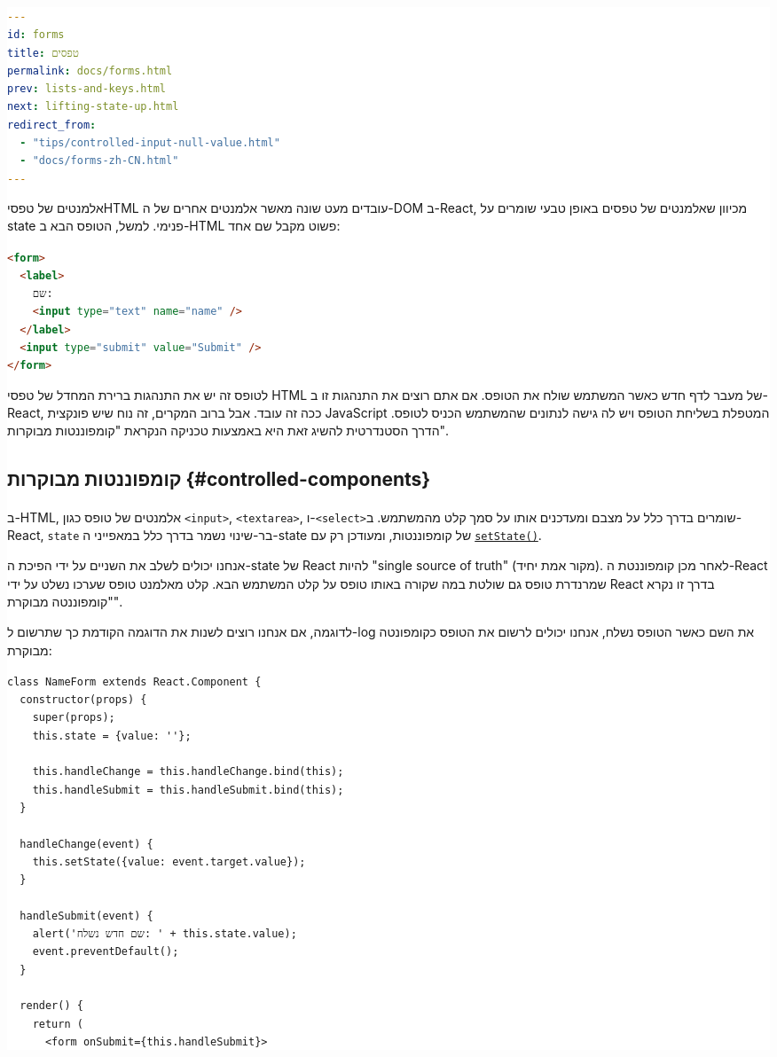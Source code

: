 ```yaml
---
id: forms
title: טפסים
permalink: docs/forms.html
prev: lists-and-keys.html
next: lifting-state-up.html
redirect_from:
  - "tips/controlled-input-null-value.html"
  - "docs/forms-zh-CN.html"
---
```


אלמנטים של טפסיHTML עובדים מעט שונה מאשר אלמנטים אחרים של ה-DOM ב-React, מכיוון שאלמנטים של טפסים באופן טבעי שומרים על state פנימי. למשל, הטופס הבא ב-HTML פשוט מקבל שם אחד:

```html
<form>
  <label>
    שם:
    <input type="text" name="name" />
  </label>
  <input type="submit" value="Submit" />
</form>
```

לטופס זה יש את התנהגות ברירת המחדל של טפסי HTML של מעבר לדף חדש כאשר המשתמש שולח את הטופס. אם אתם רוצים את התנהגות זו ב-React, ככה זה עובד. אבל ברוב המקרים, זה נוח שיש פונקצית JavaScript המטפלת בשליחת הטופס ויש לה גישה לנתונים שהמשתמש הכניס לטופס. הדרך הסטנדרטית להשיג זאת היא באמצעות טכניקה הנקראת "קומפוננטות מבוקרות".

## קומפוננטות מבוקרות {#controlled-components}

ב-HTML, אלמנטים של טופס כגון `<input>`, `<textarea>`, ו-`<select>`שומרים בדרך כלל על מצבם ומעדכנים אותו על סמך קלט מהמשתמש. ב-React, `state` בר-שינוי נשמר בדרך כלל במאפייני ה-state של קומפוננטות, ומעודכן רק עם [`setState()`](/docs/react-component.html#setstate).

אנחנו יכולים לשלב את השניים על ידי הפיכת ה-state של React להיות "single source of truth" (מקור אמת יחיד). לאחר מכן קומפוננטת ה-React שמרנדרת טופס גם שולטת במה שקורה באותו טופס על קלט המשתמש הבא. קלט מאלמנט טופס שערכו נשלט על ידי React בדרך זו נקרא "קומפוננטה מבוקרת".

לדוגמה, אם אנחנו רוצים לשנות את הדוגמה הקודמת כך שתרשום ל-log את השם כאשר הטופס נשלח, אנחנו יכולים לרשום את הטופס כקומפונטה מבוקרת:

```javascript{4,10-12,21,24}
class NameForm extends React.Component {
  constructor(props) {
    super(props);
    this.state = {value: ''};

    this.handleChange = this.handleChange.bind(this);
    this.handleSubmit = this.handleSubmit.bind(this);
  }

  handleChange(event) {
    this.setState({value: event.target.value});
  }

  handleSubmit(event) {
    alert('שם חדש נשלח: ' + this.state.value);
    event.preventDefault();
  }

  render() {
    return (
      <form onSubmit={this.handleSubmit}>
```